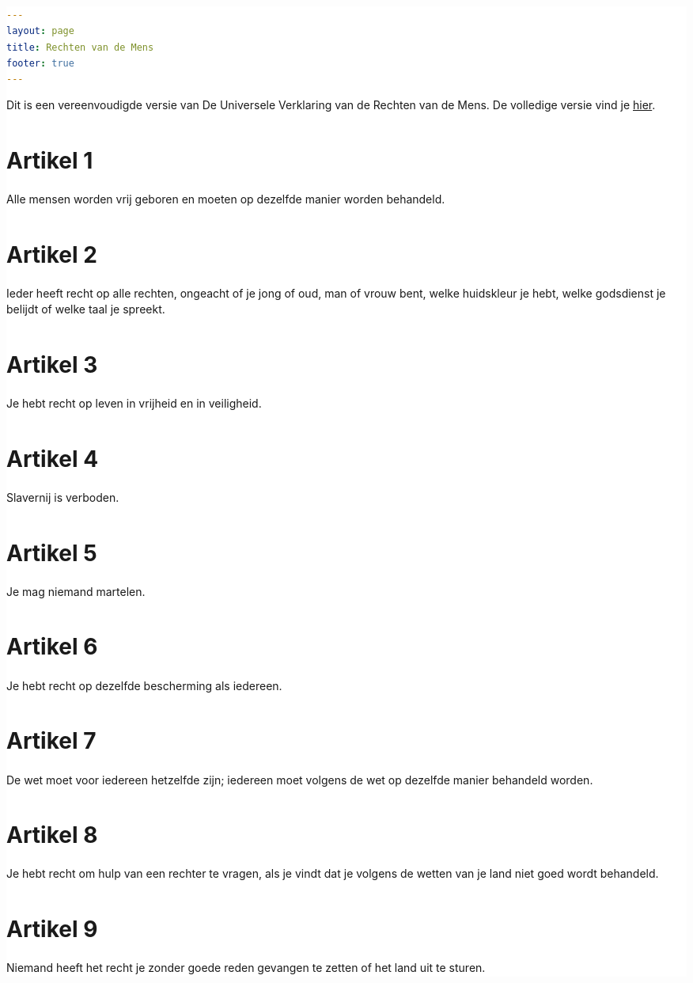 ```yaml
---
layout: page
title: Rechten van de Mens
footer: true
---
```

Dit is een vereenvoudigde versie van De Universele Verklaring van de Rechten van de Mens. De volledige versie vind je [hier](https://www.amnesty-international.be/subthema/universele-verklaring-van-de-rechten-van-de-mens-volledige-versie/842).

# Artikel 1
Alle mensen worden vrij geboren en moeten op dezelfde manier worden behandeld.

# Artikel 2
Ieder heeft recht op alle rechten, ongeacht of je jong of oud, man of vrouw bent, welke huidskleur je hebt, welke godsdienst je belijdt of welke taal je spreekt.

# Artikel 3
Je hebt recht op leven in vrijheid en in veiligheid.

# Artikel 4
Slavernij is verboden.

# Artikel 5
Je mag niemand martelen.

# Artikel 6
Je hebt recht op dezelfde bescherming als iedereen.

# Artikel 7
De wet moet voor iedereen hetzelfde zijn; iedereen moet volgens de wet op dezelfde manier behandeld worden.

# Artikel 8
Je hebt recht om hulp van een rechter te vragen, als je vindt dat je volgens de wetten van je land niet goed wordt behandeld.

# Artikel 9
Niemand heeft het recht je zonder goede reden gevangen te zetten of het land uit te sturen.
